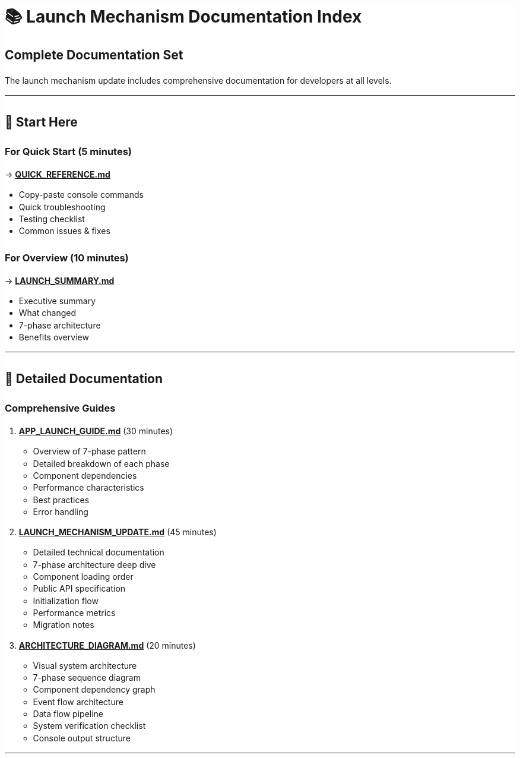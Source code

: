 # 📚 Launch Mechanism Documentation Index

## Complete Documentation Set

The launch mechanism update includes comprehensive documentation for developers at all levels.

---

## 🎯 Start Here

### For Quick Start (5 minutes)
→ **[QUICK_REFERENCE.md](QUICK_REFERENCE.md)**
- Copy-paste console commands
- Quick troubleshooting
- Testing checklist
- Common issues & fixes

### For Overview (10 minutes)
→ **[LAUNCH_SUMMARY.md](LAUNCH_SUMMARY.md)**
- Executive summary
- What changed
- 7-phase architecture
- Benefits overview

---

## 📖 Detailed Documentation

### Comprehensive Guides
1. **[APP_LAUNCH_GUIDE.md](APP_LAUNCH_GUIDE.md)** (30 minutes)
   - Overview of 7-phase pattern
   - Detailed breakdown of each phase
   - Component dependencies
   - Performance characteristics
   - Best practices
   - Error handling

2. **[LAUNCH_MECHANISM_UPDATE.md](LAUNCH_MECHANISM_UPDATE.md)** (45 minutes)
   - Detailed technical documentation
   - 7-phase architecture deep dive
   - Component loading order
   - Public API specification
   - Initialization flow
   - Performance metrics
   - Migration notes

3. **[ARCHITECTURE_DIAGRAM.md](ARCHITECTURE_DIAGRAM.md)** (20 minutes)
   - Visual system architecture
   - 7-phase sequence diagram
   - Component dependency graph
   - Event flow architecture
   - Data flow pipeline
   - System verification checklist
   - Console output structure

---